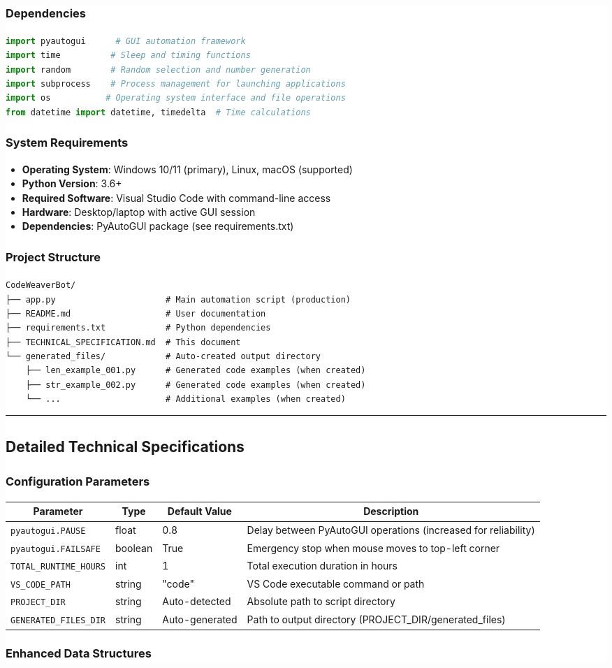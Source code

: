 ### Dependencies
```python
import pyautogui      # GUI automation framework
import time          # Sleep and timing functions
import random        # Random selection and number generation
import subprocess    # Process management for launching applications
import os           # Operating system interface and file operations
from datetime import datetime, timedelta  # Time calculations
```

### System Requirements
- **Operating System**: Windows 10/11 (primary), Linux, macOS (supported)
- **Python Version**: 3.6+
- **Required Software**: Visual Studio Code with command-line access
- **Hardware**: Desktop/laptop with active GUI session
- **Dependencies**: PyAutoGUI package (see requirements.txt)

### Project Structure
```
CodeWeaverBot/
├── app.py                      # Main automation script (production)
├── README.md                   # User documentation
├── requirements.txt            # Python dependencies
├── TECHNICAL_SPECIFICATION.md  # This document
└── generated_files/            # Auto-created output directory
    ├── len_example_001.py      # Generated code examples (when created)
    ├── str_example_002.py      # Generated code examples (when created)
    └── ...                     # Additional examples (when created)
```

---

## Detailed Technical Specifications

### Configuration Parameters

| Parameter | Type | Default Value | Description |
|-----------|------|---------------|-------------|
| `pyautogui.PAUSE` | float | 0.8 | Delay between PyAutoGUI operations (increased for reliability) |
| `pyautogui.FAILSAFE` | boolean | True | Emergency stop when mouse moves to top-left corner |
| `TOTAL_RUNTIME_HOURS` | int | 1 | Total execution duration in hours |
| `VS_CODE_PATH` | string | "code" | VS Code executable command or path |
| `PROJECT_DIR` | string | Auto-detected | Absolute path to script directory |
| `GENERATED_FILES_DIR` | string | Auto-generated | Path to output directory (PROJECT_DIR/generated_files) |

### Enhanced Data Structures
